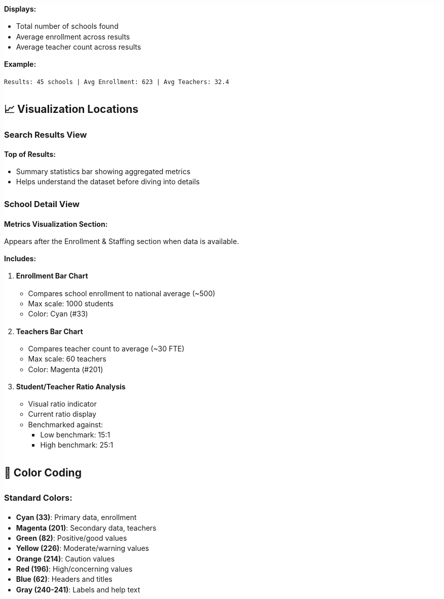 **Displays:**
- Total number of schools found
- Average enrollment across results
- Average teacher count across results

**Example:**
```
Results: 45 schools | Avg Enrollment: 623 | Avg Teachers: 32.4
```

## 📈 Visualization Locations

### Search Results View
**Top of Results:**
- Summary statistics bar showing aggregated metrics
- Helps understand the dataset before diving into details

### School Detail View
**Metrics Visualization Section:**

Appears after the Enrollment & Staffing section when data is available.

**Includes:**
1. **Enrollment Bar Chart**
   - Compares school enrollment to national average (~500)
   - Max scale: 1000 students
   - Color: Cyan (#33)

2. **Teachers Bar Chart**
   - Compares teacher count to average (~30 FTE)
   - Max scale: 60 teachers
   - Color: Magenta (#201)

3. **Student/Teacher Ratio Analysis**
   - Visual ratio indicator
   - Current ratio display
   - Benchmarked against:
     - Low benchmark: 15:1
     - High benchmark: 25:1

## 🎨 Color Coding

### Standard Colors:
- **Cyan (33)**: Primary data, enrollment
- **Magenta (201)**: Secondary data, teachers
- **Green (82)**: Positive/good values
- **Yellow (226)**: Moderate/warning values
- **Orange (214)**: Caution values
- **Red (196)**: High/concerning values
- **Blue (62)**: Headers and titles
- **Gray (240-241)**: Labels and help text
